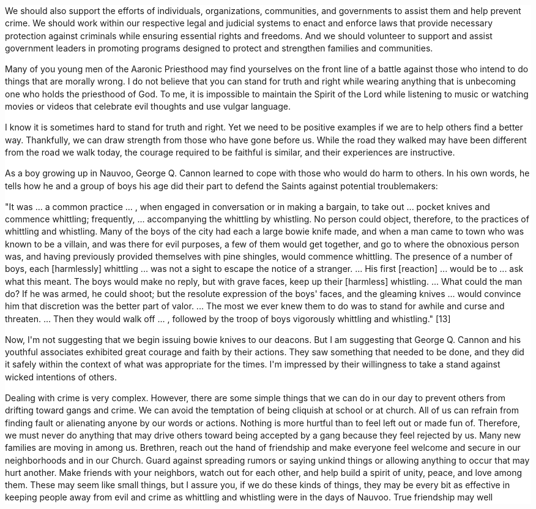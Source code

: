 We should also support the efforts of individuals, organizations, communities,
and governments to assist them and help prevent crime. We should work within
our respective legal and judicial systems to enact and enforce laws that
provide necessary protection against criminals while ensuring essential rights
and freedoms. And we should volunteer to support and assist government leaders
in promoting programs designed to protect and strengthen families and
communities.

Many of you young men of the Aaronic Priesthood may find yourselves on the
front line of a battle against those who intend to do things that are morally
wrong. I do not believe that you can stand for truth and right while wearing
anything that is unbecoming one who holds the priesthood of God. To me, it is
impossible to maintain the Spirit of the Lord while listening to music or
watching movies or videos that celebrate evil thoughts and use vulgar
language.

I know it is sometimes hard to stand for truth and right. Yet we need to be
positive examples if we are to help others find a better way. Thankfully, we
can draw strength from those who have gone before us. While the road they
walked may have been different from the road we walk today, the courage
required to be faithful is similar, and their experiences are instructive.

As a boy growing up in Nauvoo, George Q. Cannon learned to cope with those who
would do harm to others. In his own words, he tells how he and a group of boys
his age did their part to defend the Saints against potential troublemakers:

"It was ... a common practice ... , when engaged in conversation or in making a
bargain, to take out ... pocket knives and commence whittling; frequently, ...
accompanying the whittling by whistling. No person could object, therefore, to
the practices of whittling and whistling. Many of the boys of the city had
each a large bowie knife made, and when a man came to town who was known to be
a villain, and was there for evil purposes, a few of them would get together,
and go to where the obnoxious person was, and having previously provided
themselves with pine shingles, would commence whittling. The presence of a
number of boys, each [harmlessly] whittling ... was not a sight to escape the
notice of a stranger. ... His first [reaction] ... would be to ... ask what this
meant. The boys would make no reply, but with grave faces, keep up their
[harmless] whistling. ... What could the man do? If he was armed, he could
shoot; but the resolute expression of the boys' faces, and the gleaming knives
... would convince him that discretion was the better part of valor. ... The most
we ever knew them to do was to stand for awhile and curse and threaten. ... Then
they would walk off ... , followed by the troop of boys vigorously whittling and
whistling." [13]

Now, I'm not suggesting that we begin issuing bowie knives to our deacons. But
I am suggesting that George Q. Cannon and his youthful associates exhibited
great courage and faith by their actions. They saw something that needed to be
done, and they did it safely within the context of what was appropriate for
the times. I'm impressed by their willingness to take a stand against wicked
intentions of others.

Dealing with crime is very complex. However, there are some simple things that
we can do in our day to prevent others from drifting toward gangs and crime.
We can avoid the temptation of being cliquish at school or at church. All of
us can refrain from finding fault or alienating anyone by our words or
actions. Nothing is more hurtful than to feel left out or made fun of.
Therefore, we must never do anything that may drive others toward being
accepted by a gang because they feel rejected by us. Many new families are
moving in among us. Brethren, reach out the hand of friendship and make
everyone feel welcome and secure in our neighborhoods and in our Church. Guard
against spreading rumors or saying unkind things or allowing anything to occur
that may hurt another. Make friends with your neighbors, watch out for each
other, and help build a spirit of unity, peace, and love among them. These may
seem like small things, but I assure you, if we do these kinds of things, they
may be every bit as effective in keeping people away from evil and crime as
whittling and whistling were in the days of Nauvoo. True friendship may well